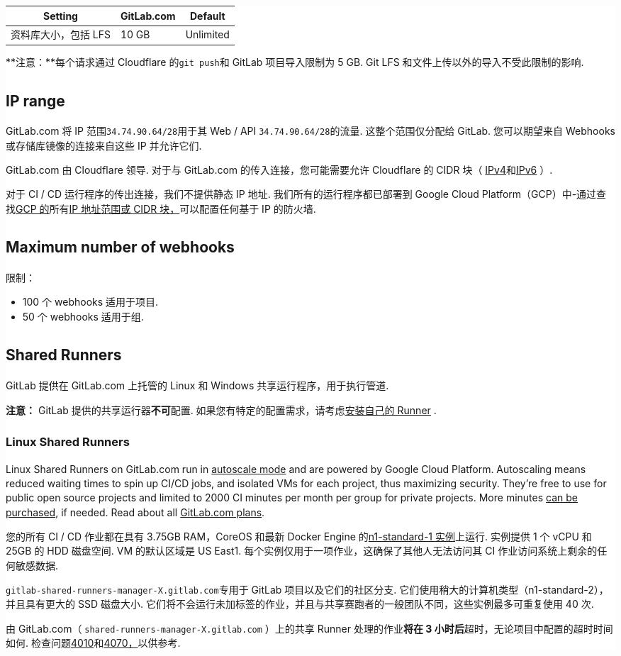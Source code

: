 | Setting | GitLab.com | Default |
| --- | --- | --- |
| 资料库大小，包括 LFS | 10 GB | Unlimited |

**注意：**每个请求通过 Cloudflare 的`git push`和 GitLab 项目导入限制为 5 GB. Git LFS 和文件上传以外的导入不受此限制的影响.

## IP range[](#ip-range "Permalink")

GitLab.com 将 IP 范围`34.74.90.64/28`用于其 Web / API `34.74.90.64/28`的流量. 这整个范围仅分配给 GitLab. 您可以期望来自 Webhooks 或存储库镜像的连接来自这些 IP 并允许它们.

GitLab.com 由 Cloudflare 领导. 对于与 GitLab.com 的传入连接，您可能需要允许 Cloudflare 的 CIDR 块（ [IPv4](https://www.cloudflare.com/ips-v4)和[IPv6](https://www.cloudflare.com/ips-v6) ）.

对于 CI / CD 运行程序的传出连接，我们不提供静态 IP 地址. 我们所有的运行程序都已部署到 Google Cloud Platform（GCP）中-通过查找[GCP 的](https://cloud.google.com/compute/docs/faq#where_can_i_find_product_name_short_ip_ranges)所有[IP 地址范围或 CIDR 块，](https://cloud.google.com/compute/docs/faq#where_can_i_find_product_name_short_ip_ranges)可以配置任何基于 IP 的防火墙.

## Maximum number of webhooks[](#maximum-number-of-webhooks "Permalink")

限制：

*   100 个 webhooks 适用于项目.
*   50 个 webhooks 适用于组.

## Shared Runners[](#shared-runners "Permalink")

GitLab 提供在 GitLab.com 上托管的 Linux 和 Windows 共享运行程序，用于执行管道.

**注意：** GitLab 提供的共享运行器**不可**配置. 如果您有特定的配置需求，请考虑[安装自己的 Runner](https://s0docs0gitlab0com.icopy.site/runner/install/) .

### Linux Shared Runners[](#linux-shared-runners "Permalink")

Linux Shared Runners on GitLab.com run in [autoscale mode](https://s0docs0gitlab0com.icopy.site/runner/configuration/autoscale.html) and are powered by Google Cloud Platform. Autoscaling means reduced waiting times to spin up CI/CD jobs, and isolated VMs for each project, thus maximizing security. They’re free to use for public open source projects and limited to 2000 CI minutes per month per group for private projects. More minutes [can be purchased](../../subscriptions/index.html#purchasing-additional-ci-minutes), if needed. Read about all [GitLab.com plans](https://about.gitlab.com/pricing/).

您的所有 CI / CD 作业都在具有 3.75GB RAM，CoreOS 和最新 Docker Engine 的[n1-standard-1 实例](https://cloud.google.com/compute/docs/machine-types)上运行. 实例提供 1 个 vCPU 和 25GB 的 HDD 磁盘空间. VM 的默认区域是 US East1\. 每个实例仅用于一项作业，这确保了其他人无法访问其 CI 作业访问系统上剩余的任何敏感数据.

`gitlab-shared-runners-manager-X.gitlab.com`专用于 GitLab 项目以及它们的社区分支. 它们使用稍大的计算机类型（n1-standard-2），并且具有更大的 SSD 磁盘大小. 它们将不会运行未加标签的作业，并且与共享赛跑者的一般团队不同，这些实例最多可重复使用 40 次.

由 GitLab.com（ `shared-runners-manager-X.gitlab.com` ）上的共享 Runner 处理的作业**将在 3 小时后**超时，无论项目中配置的超时时间如何. 检查问题[4010](https://gitlab.com/gitlab-com/infrastructure/-/issues/4010)和[4070，](https://gitlab.com/gitlab-com/infrastructure/-/issues/4070)以供参考.
